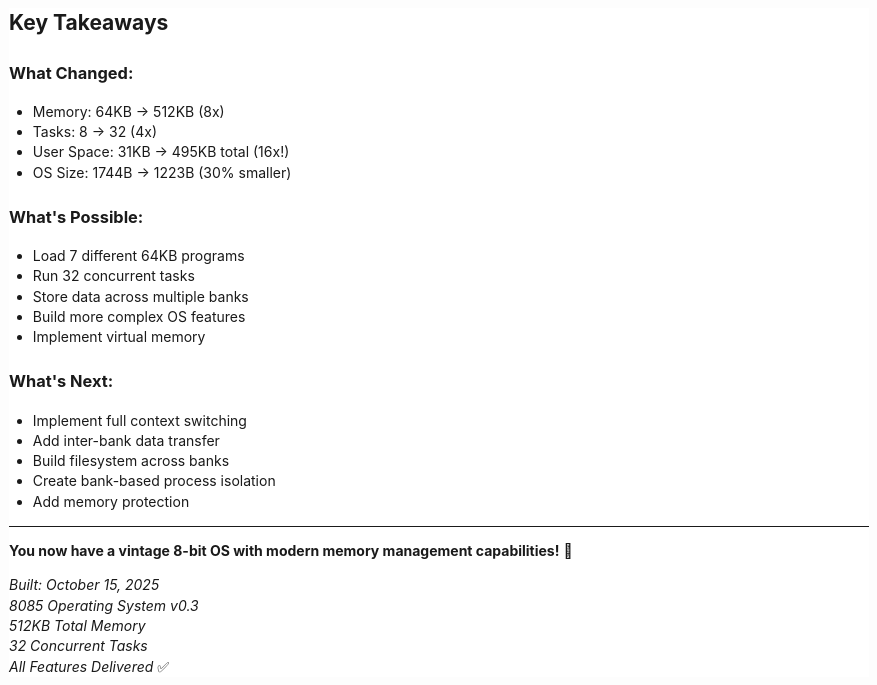 ## Key Takeaways

### What Changed:
- Memory: 64KB → 512KB (8x)
- Tasks: 8 → 32 (4x)
- User Space: 31KB → 495KB total (16x!)
- OS Size: 1744B → 1223B (30% smaller)

### What's Possible:
- Load 7 different 64KB programs
- Run 32 concurrent tasks
- Store data across multiple banks
- Build more complex OS features
- Implement virtual memory

### What's Next:
- Implement full context switching
- Add inter-bank data transfer
- Build filesystem across banks
- Create bank-based process isolation
- Add memory protection

---

**You now have a vintage 8-bit OS with modern memory management capabilities!** 🚀

*Built: October 15, 2025*  
*8085 Operating System v0.3*  
*512KB Total Memory*  
*32 Concurrent Tasks*  
*All Features Delivered* ✅
